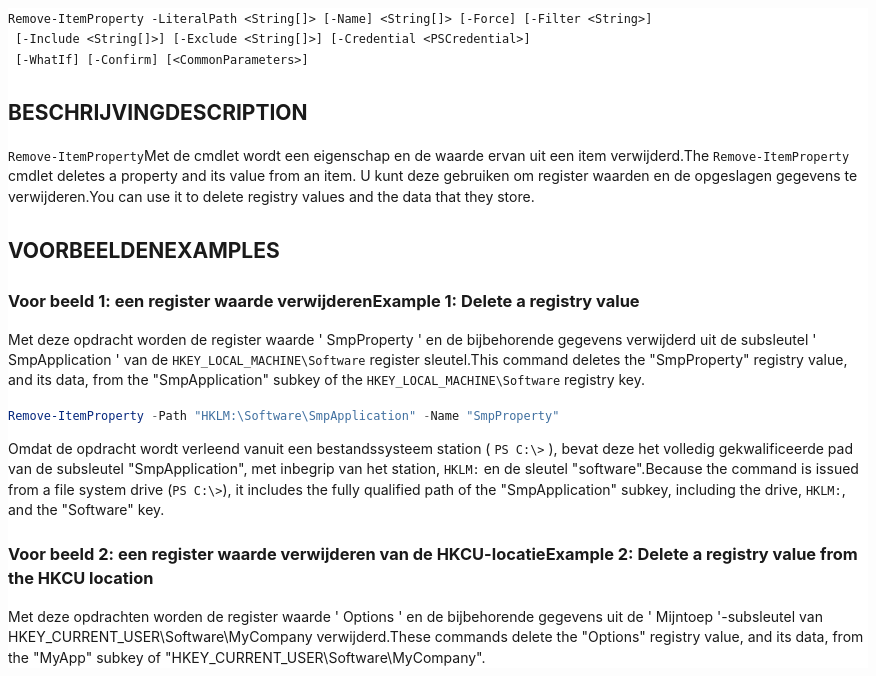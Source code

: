 ```
Remove-ItemProperty -LiteralPath <String[]> [-Name] <String[]> [-Force] [-Filter <String>]
 [-Include <String[]>] [-Exclude <String[]>] [-Credential <PSCredential>]
 [-WhatIf] [-Confirm] [<CommonParameters>]
```

## <span data-ttu-id="bbb2c-109">BESCHRIJVING</span><span class="sxs-lookup"><span data-stu-id="bbb2c-109">DESCRIPTION</span></span>

<span data-ttu-id="bbb2c-110">`Remove-ItemProperty`Met de cmdlet wordt een eigenschap en de waarde ervan uit een item verwijderd.</span><span class="sxs-lookup"><span data-stu-id="bbb2c-110">The `Remove-ItemProperty` cmdlet deletes a property and its value from an item.</span></span>
<span data-ttu-id="bbb2c-111">U kunt deze gebruiken om register waarden en de opgeslagen gegevens te verwijderen.</span><span class="sxs-lookup"><span data-stu-id="bbb2c-111">You can use it to delete registry values and the data that they store.</span></span>

## <span data-ttu-id="bbb2c-112">VOORBEELDEN</span><span class="sxs-lookup"><span data-stu-id="bbb2c-112">EXAMPLES</span></span>

### <span data-ttu-id="bbb2c-113">Voor beeld 1: een register waarde verwijderen</span><span class="sxs-lookup"><span data-stu-id="bbb2c-113">Example 1: Delete a registry value</span></span>

<span data-ttu-id="bbb2c-114">Met deze opdracht worden de register waarde ' SmpProperty ' en de bijbehorende gegevens verwijderd uit de subsleutel ' SmpApplication ' van de `HKEY_LOCAL_MACHINE\Software` register sleutel.</span><span class="sxs-lookup"><span data-stu-id="bbb2c-114">This command deletes the "SmpProperty" registry value, and its data, from the "SmpApplication" subkey of the `HKEY_LOCAL_MACHINE\Software` registry key.</span></span>

```powershell
Remove-ItemProperty -Path "HKLM:\Software\SmpApplication" -Name "SmpProperty"
```

<span data-ttu-id="bbb2c-115">Omdat de opdracht wordt verleend vanuit een bestandssysteem station ( `PS C:\>` ), bevat deze het volledig gekwalificeerde pad van de subsleutel "SmpApplication", met inbegrip van het station, `HKLM:` en de sleutel "software".</span><span class="sxs-lookup"><span data-stu-id="bbb2c-115">Because the command is issued from a file system drive (`PS C:\>`), it includes the fully qualified path of the "SmpApplication" subkey, including the drive, `HKLM:`, and the "Software" key.</span></span>

### <span data-ttu-id="bbb2c-116">Voor beeld 2: een register waarde verwijderen van de HKCU-locatie</span><span class="sxs-lookup"><span data-stu-id="bbb2c-116">Example 2: Delete a registry value from the HKCU location</span></span>

<span data-ttu-id="bbb2c-117">Met deze opdrachten worden de register waarde ' Options ' en de bijbehorende gegevens uit de ' Mijntoep '-subsleutel van HKEY_CURRENT_USER\Software\MyCompany verwijderd.</span><span class="sxs-lookup"><span data-stu-id="bbb2c-117">These commands delete the "Options" registry value, and its data, from the "MyApp" subkey of "HKEY_CURRENT_USER\Software\MyCompany".</span></span>
